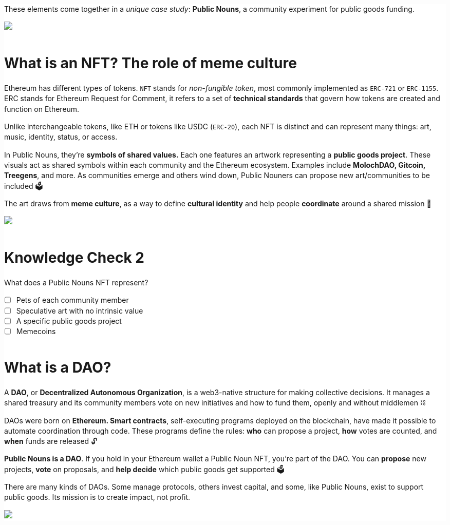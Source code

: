 These elements come together in a _unique case study_: **Public Nouns**, a community experiment for public goods funding.

![](https://app.banklessacademy.com/images/public-nouns-a-public-goods-dao-experiment/using-web3-to-fund-public-goods-9ee02318.png)

# What is an NFT? The role of meme culture

Ethereum has different types of tokens. `NFT` stands for _non-fungible token_, most commonly implemented as `ERC-721` or `ERC-1155`. ERC stands for Ethereum Request for Comment, it refers to a set of **technical standards** that govern how tokens are created and function on Ethereum.

Unlike interchangeable tokens, like ETH or tokens like USDC (`ERC-20`), each NFT is distinct and can represent many things: art, music, identity, status, or access.

In Public Nouns, they’re **symbols of shared values.** Each one features an artwork representing a **public goods project**. These visuals act as shared symbols within each community and the Ethereum ecosystem. Examples include **MolochDAO, Gitcoin, Treegens**, and more. As communities emerge and others wind down, Public Nouners can propose new art/communities to be included 🗳️

The art draws from **meme culture**, as a way to define **cultural identity** and help people **coordinate** around a shared mission 🎯

![](https://app.banklessacademy.com/images/public-nouns-a-public-goods-dao-experiment/what-is-an-nft-the-role-of-meme-culture-71cedc1a.png)

# Knowledge Check 2

What does a Public Nouns NFT represent?

- [ ] Pets of each community member
- [ ] Speculative art with no intrinsic value
- [ ] A specific public goods project
- [ ] Memecoins

# What is a DAO?

A **DAO**, or **Decentralized Autonomous Organization**, is a web3-native structure for making collective decisions. It manages a shared treasury and its community members vote on new initiatives and how to fund them, openly and without middlemen ⛓️

DAOs were born on **Ethereum. Smart contracts**, self-executing programs deployed on the blockchain, have made it possible to automate coordination through code. These programs define the rules: **who** can propose a project, **how** votes are counted, and **when** funds are released 🔓

**Public Nouns is a DAO**. If you hold in your Ethereum wallet a Public Noun NFT, you’re part of the DAO. You can **propose** new projects, **vote** on proposals, and **help decide** which public goods get supported 🗳️

There are many kinds of DAOs. Some manage protocols, others invest capital, and some, like Public Nouns, exist to support public goods. Its mission is to create impact, not profit.

![](https://app.banklessacademy.com/images/public-nouns-a-public-goods-dao-experiment/what-is-a-dao-e9562a03.png)
